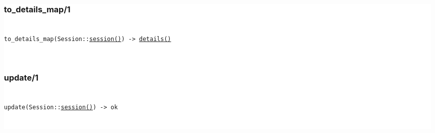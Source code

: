 ### to_details_map/1 ###

<pre><code>
to_details_map(Session::<a href="#type-session">session()</a>) -&gt; <a href="#type-details">details()</a>
</code></pre>
<br />

<a name="update-1"></a>

### update/1 ###

<pre><code>
update(Session::<a href="#type-session">session()</a>) -&gt; ok
</code></pre>
<br />

